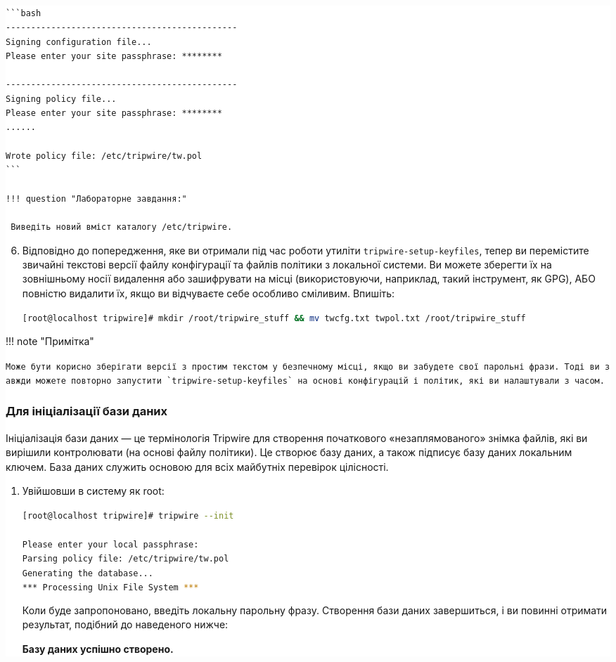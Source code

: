     ```bash
    ----------------------------------------------
    Signing configuration file...
    Please enter your site passphrase: ********

    ----------------------------------------------
    Signing policy file...
    Please enter your site passphrase: ********
    ......

    Wrote policy file: /etc/tripwire/tw.pol
    ```

    !!! question "Лабораторне завдання:"

     Виведіть новий вміст каталогу /etc/tripwire.

6. Відповідно до попередження, яке ви отримали під час роботи утиліти `tripwire-setup-keyfiles`, тепер ви перемістите звичайні текстові версії файлу конфігурації та файлів політики з локальної системи. Ви можете зберегти їх на зовнішньому носії видалення або зашифрувати на місці (використовуючи, наприклад, такий інструмент, як GPG), АБО повністю видалити їх, якщо ви відчуваєте себе особливо сміливим. Впишіть:

    ```bash
    [root@localhost tripwire]# mkdir /root/tripwire_stuff && mv twcfg.txt twpol.txt /root/tripwire_stuff
    ```

!!! note "Примітка"

    Може бути корисно зберігати версії з простим текстом у безпечному місці, якщо ви забудете свої парольні фрази. Тоді ви завжди можете повторно запустити `tripwire-setup-keyfiles` на основі конфігурацій і політик, які ви налаштували з часом.

### Для ініціалізації бази даних

Ініціалізація бази даних — це термінологія Tripwire для створення початкового «незаплямованого» знімка файлів, які ви вирішили контролювати (на основі файлу політики). Це створює базу даних, а також підписує базу даних локальним ключем. База даних служить основою для всіх майбутніх перевірок цілісності.

1. Увійшовши в систему як root:

    ```bash
    [root@localhost tripwire]# tripwire --init

    Please enter your local passphrase:
    Parsing policy file: /etc/tripwire/tw.pol
    Generating the database...
    *** Processing Unix File System ***

    ```

    Коли буде запропоновано, введіть локальну парольну фразу. Створення бази даних завершиться, і ви повинні отримати результат, подібний до наведеного нижче:

    **Базу даних успішно створено.**
